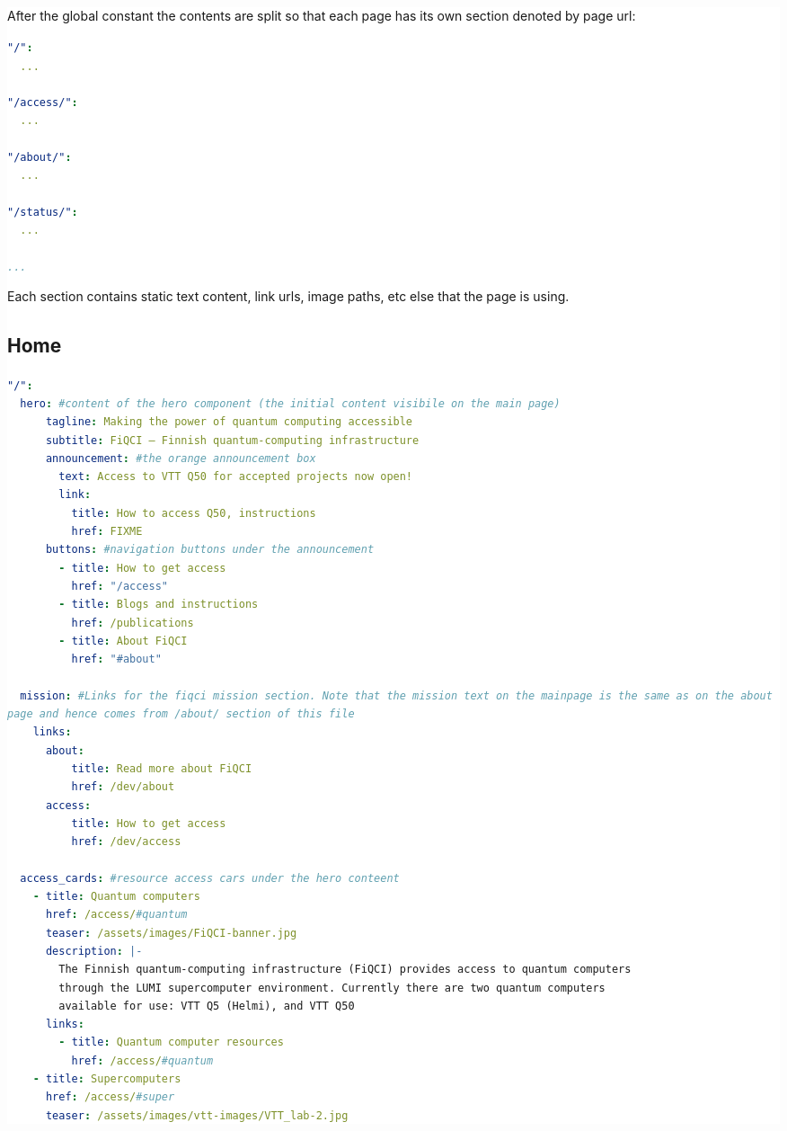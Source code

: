After the global constant the contents are split so that each page has its own section denoted by page url:

```yml
"/":
  ...

"/access/":
  ...

"/about/":
  ...

"/status/":
  ...

...
```

Each section contains static text content, link urls, image paths, etc else that the page is using.

## Home

```yml
"/":
  hero: #content of the hero component (the initial content visibile on the main page)
      tagline: Making the power of quantum computing accessible
      subtitle: FiQCI – Finnish quantum-computing infrastructure
      announcement: #the orange announcement box
        text: Access to VTT Q50 for accepted projects now open!
        link:
          title: How to access Q50, instructions
          href: FIXME
      buttons: #navigation buttons under the announcement
        - title: How to get access
          href: "/access"
        - title: Blogs and instructions
          href: /publications
        - title: About FiQCI
          href: "#about"

  mission: #Links for the fiqci mission section. Note that the mission text on the mainpage is the same as on the about page and hence comes from /about/ section of this file
    links:
      about:
          title: Read more about FiQCI
          href: /dev/about
      access:
          title: How to get access
          href: /dev/access

  access_cards: #resource access cars under the hero conteent
    - title: Quantum computers
      href: /access/#quantum
      teaser: /assets/images/FiQCI-banner.jpg
      description: |-
        The Finnish quantum-computing infrastructure (FiQCI) provides access to quantum computers
        through the LUMI supercomputer environment. Currently there are two quantum computers
        available for use: VTT Q5 (Helmi), and VTT Q50
      links:
        - title: Quantum computer resources
          href: /access/#quantum
    - title: Supercomputers
      href: /access/#super
      teaser: /assets/images/vtt-images/VTT_lab-2.jpg
```